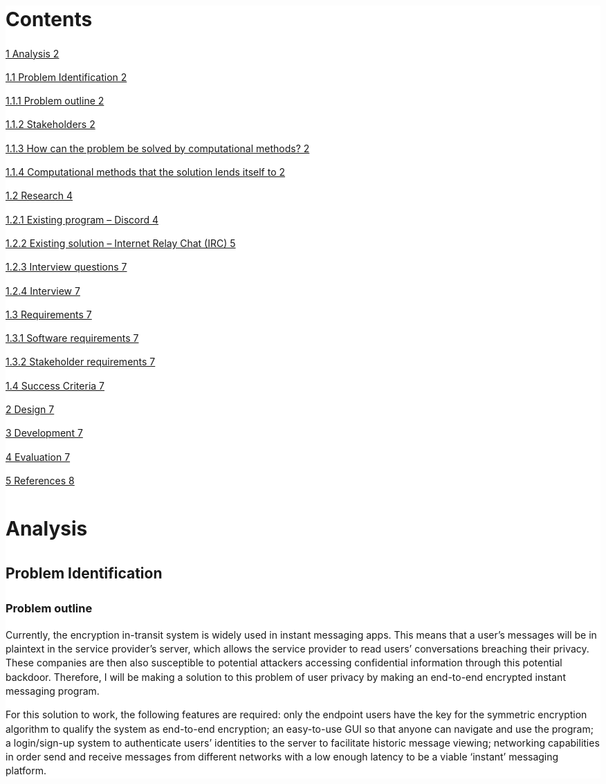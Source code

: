 # Contents

[1 Analysis 2][]

[1.1 Problem Identification 2][]

[1.1.1 Problem outline 2][]

[1.1.2 Stakeholders 2][]

[1.1.3 How can the problem be solved by computational methods? 2][]

[1.1.4 Computational methods that the solution lends itself to 2][]

[1.2 Research 4][]

[1.2.1 Existing program – Discord 4][]

[1.2.2 Existing solution – Internet Relay Chat (IRC) 5][]

[1.2.3 Interview questions 7][]

[1.2.4 Interview 7][]

[1.3 Requirements 7][]

[1.3.1 Software requirements 7][]

[1.3.2 Stakeholder requirements 7][]

[1.4 Success Criteria 7][]

[2 Design 7][]

[3 Development 7][]

[4 Evaluation 7][]

[5 References 8][]

# Analysis

## Problem Identification

### Problem outline

Currently, the encryption in-transit system is widely used in instant messaging apps. This means that a user’s messages will be in plaintext in the service provider’s server, which allows the service provider to read users’ conversations breaching their privacy. These companies are then also susceptible to potential attackers accessing confidential information through this potential backdoor. Therefore, I will be making a solution to this problem of user privacy by making an end-to-end encrypted instant messaging program.

For this solution to work, the following features are required: only the endpoint users have the key for the symmetric encryption algorithm to qualify the system as end-to-end encryption; an easy-to-use GUI so that anyone can navigate and use the program; a login/sign-up system to authenticate users’ identities to the server to facilitate historic message viewing; networking capabilities in order send and receive messages from different networks with a low enough latency to be a viable ‘instant’ messaging platform.


  [1 Analysis 2]: #analysis
  [1.1 Problem Identification 2]: #problem-identification
  [1.1.1 Problem outline 2]: #problem-outline
  [1.1.2 Stakeholders 2]: #stakeholders
  [1.1.3 How can the problem be solved by computational methods? 2]: #how-can-the-problem-be-solved-by-computational-methods
  [1.1.4 Computational methods that the solution lends itself to 2]: #computational-methods-that-the-solution-lends-itself-to
  [1.2 Research 4]: #research
  [1.2.1 Existing program – Discord 4]: #existing-program-discord
  [1.2.2 Existing solution – Internet Relay Chat (IRC) 5]: #existing-solution-internet-relay-chat-irc
  [1.2.3 Interview questions 7]: #interview-questions
  [1.2.4 Interview 7]: #interview
  [1.3 Requirements 7]: #requirements
  [1.3.1 Software requirements 7]: #software-requirements
  [1.3.2 Stakeholder requirements 7]: #stakeholder-requirements
  [1.4 Success Criteria 7]: #success-criteria
  [2 Design 7]: #design
  [3 Development 7]: #development
  [4 Evaluation 7]: #evaluation
  [5 References 8]: #_Toc64805697
  [WeeChat.org]: https://weechat.org/about/screenshots/